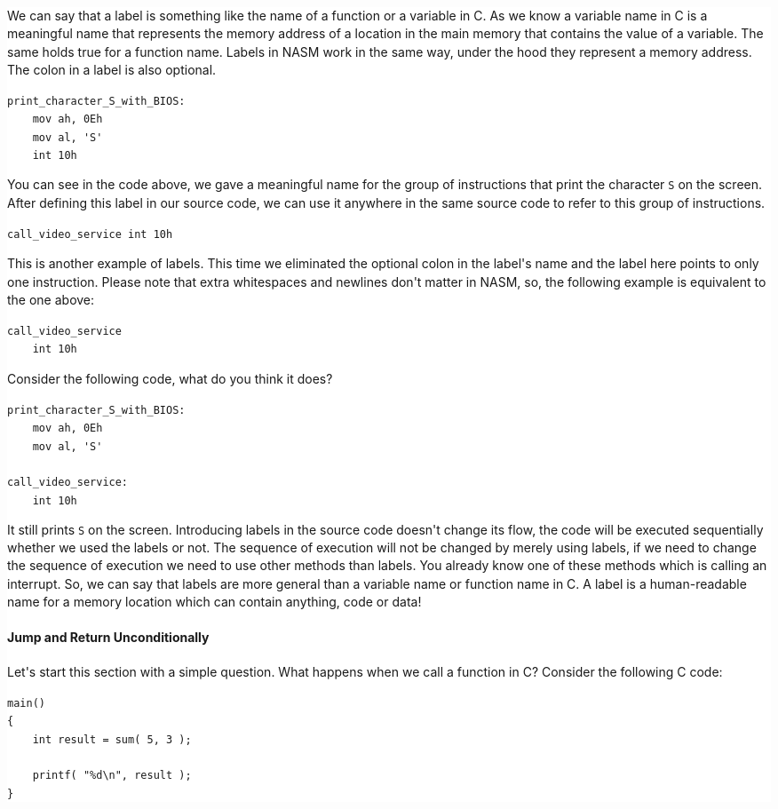 We can say that a label is something like the name of a function or a variable in C. As we know a variable name in C is a meaningful name that represents the memory address of a location in the main memory that contains the value of a variable. The same holds true for a function name. Labels in NASM work in the same way, under the hood they represent a memory address. The colon in a label is also optional.

```{.asm}
print_character_S_with_BIOS:
    mov ah, 0Eh
    mov al, 'S'
    int 10h
```

You can see in the code above, we gave a meaningful name for the group of instructions that print the character `S` on the screen. After defining this label in our source code, we can use it anywhere in the same source code to refer to this group of instructions.

```{.asm}
call_video_service int 10h
```

This is another example of labels. This time we eliminated the optional colon in the label's name and the label here points to only one instruction. Please note that extra whitespaces and newlines don't matter in NASM, so, the following example is equivalent to the one above:

```{.asm}
call_video_service
    int 10h
```

Consider the following code, what do you think it does?

```{.asm}
print_character_S_with_BIOS:
    mov ah, 0Eh
    mov al, 'S'

call_video_service:
    int 10h
```

It still prints `S` on the screen. Introducing labels in the source code doesn't change its flow, the code will be executed sequentially whether we used the labels or not. The sequence of execution will not be changed by merely using labels, if we need to change the sequence of execution we need to use other methods than labels. You already know one of these methods which is calling an interrupt. So, we can say that labels are more general than a variable name or function name in C. A label is a human-readable name for a memory location which can contain anything, code or data!

#### Jump and Return Unconditionally
Let's start this section with a simple question. What happens when we call a function in C? Consider the following C code:

```{.c}
main()
{
    int result = sum( 5, 3 );

    printf( "%d\n", result );
}
```
